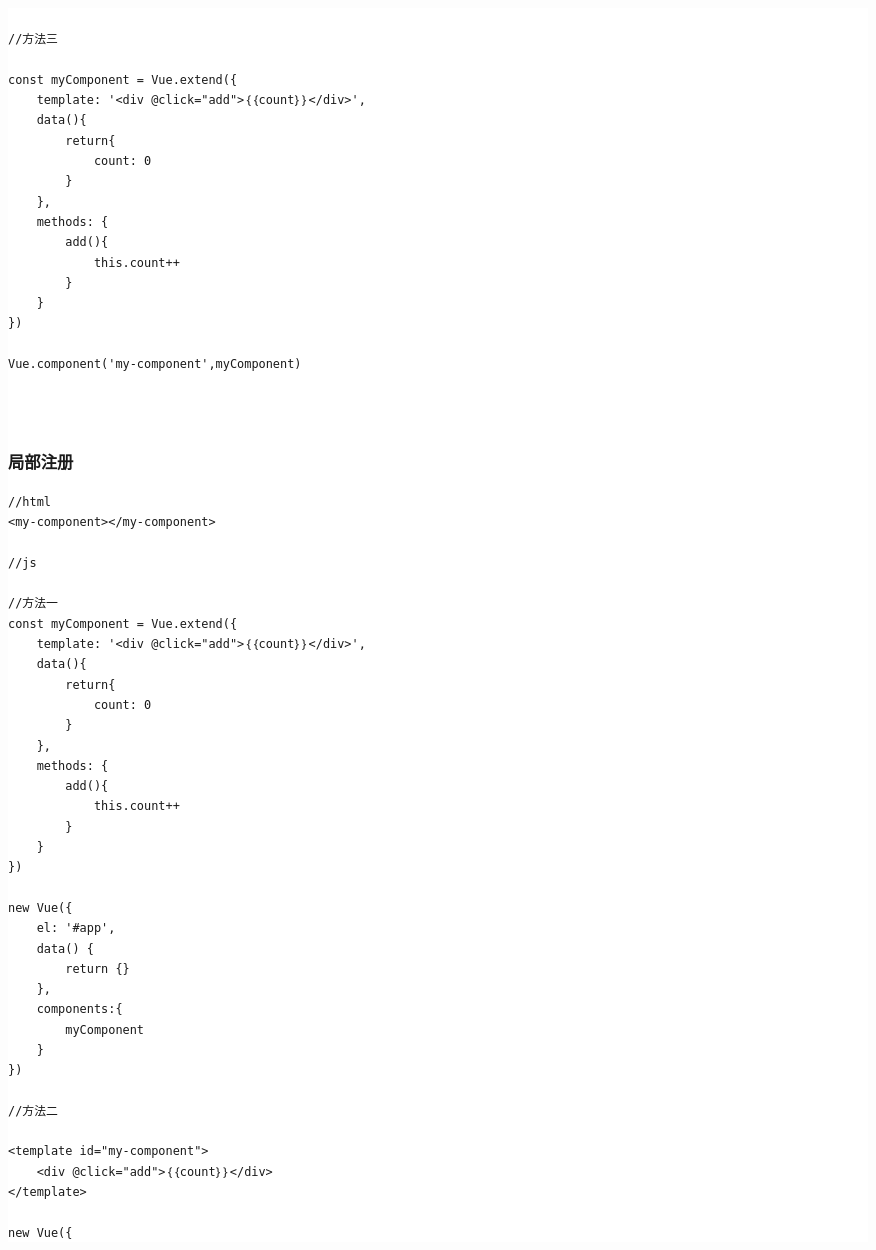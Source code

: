```vue

//方法三

const myComponent = Vue.extend({
    template: '<div @click="add">｛｛count｝｝</div>',
    data(){
        return{
            count: 0
        }
    },
    methods: {
        add(){
            this.count++
        }
    }
})

Vue.component('my-component',myComponent)
```

<br />

<br/>

### 局部注册

```vue
//html
<my-component></my-component>

//js

//方法一
const myComponent = Vue.extend({
    template: '<div @click="add">｛｛count｝｝</div>',
    data(){
        return{
            count: 0
        }
    },
    methods: {
        add(){
            this.count++
        }
    }
})

new Vue({
    el: '#app',
    data() {
        return {}
    },
    components:{
        myComponent
    }
})

//方法二

<template id="my-component">
    <div @click="add">｛｛count｝｝</div>
</template>

new Vue({
```